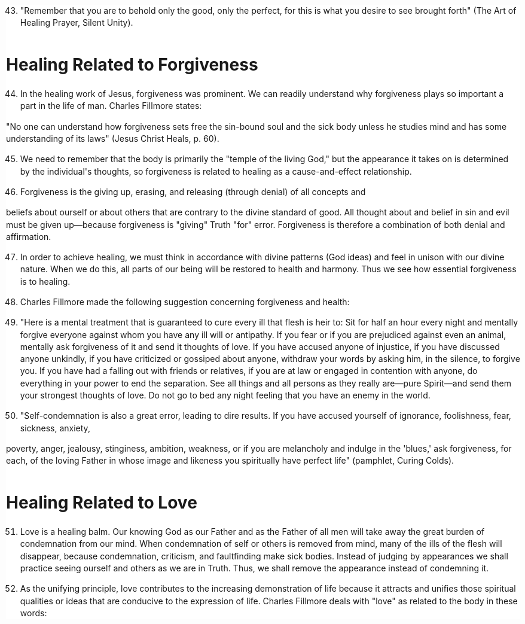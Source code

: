 43. "Remember that you are to behold only the good, only the perfect, for this is what you desire to see brought forth" (The Art of Healing Prayer, Silent Unity).  

# Healing Related to Forgiveness  

44. In the healing work of Jesus, forgiveness was prominent. We can readily understand why forgiveness plays so important a part in the life of man. Charles Fillmore states:  

"No one can understand how forgiveness sets free the sin-bound soul and the sick body unless he studies mind and has some understanding of its laws" (Jesus Christ Heals, p. 60).  

45. We need to remember that the body is primarily the "temple of the living God," but the appearance it takes on is determined by the individual's thoughts, so forgiveness is related to healing as a cause-and-effect relationship.  

46. Forgiveness is the giving up, erasing, and releasing (through denial) of all concepts and  

beliefs about ourself or about others that are contrary to the divine standard of good. All thought about and belief in sin and evil must be given up—because forgiveness is "giving" Truth "for" error. Forgiveness is therefore a combination of both denial and affirmation.  

47. In order to achieve healing, we must think in accordance with divine patterns (God ideas) and feel in unison with our divine nature. When we do this, all parts of our being will be restored to health and harmony. Thus we see how essential forgiveness is to healing.  

48. Charles Fillmore made the following suggestion concerning forgiveness and health:  

49. "Here is a mental treatment that is guaranteed to cure every ill that flesh is heir to: Sit for half an hour every night and mentally forgive everyone against whom you have any ill will or antipathy. If you fear or if you are prejudiced against even an animal, mentally ask forgiveness of it and send it thoughts of love. If you have accused anyone of injustice, if you have discussed anyone unkindly, if you have criticized or gossiped about anyone, withdraw your words by asking him, in the silence, to forgive you. If you have had a falling out with friends or relatives, if you are at law or engaged in contention with anyone, do everything in your power to end the separation. See all things and all persons as they really are—pure Spirit—and send them your strongest thoughts of love. Do not go to bed any night feeling that you have an enemy in the world.  

50. "Self-condemnation is also a great error, leading to dire results. If you have accused yourself of ignorance, foolishness, fear, sickness, anxiety,  

poverty, anger, jealousy, stinginess, ambition, weakness, or if you are melancholy and indulge in the 'blues,' ask forgiveness, for each, of the loving Father in whose image and likeness you spiritually have perfect life" (pamphlet, Curing Colds).  

# Healing Related to Love  

51. Love is a healing balm. Our knowing God as our Father and as the Father of all men will take away the great burden of condemnation from our mind. When condemnation of self or others is removed from mind, many of the ills of the flesh will disappear, because condemnation, criticism, and faultfinding make sick bodies. Instead of judging by appearances we shall practice seeing ourself and others as we are in Truth. Thus, we shall remove the appearance instead of condemning it.  

52. As the unifying principle, love contributes to the increasing demonstration of life because it attracts and unifies those spiritual qualities or ideas that are conducive to the expression of life. Charles Fillmore deals with "love" as related to the body in these words:  
